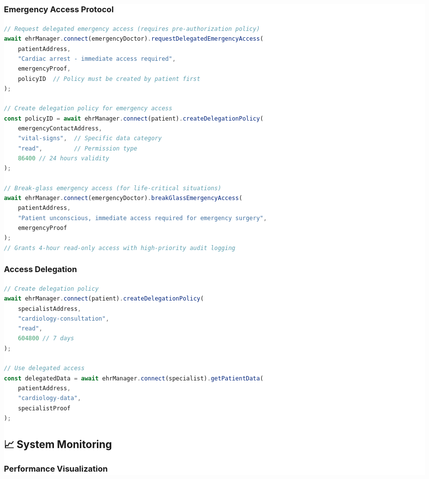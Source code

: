 ### Emergency Access Protocol

```javascript
// Request delegated emergency access (requires pre-authorization policy)
await ehrManager.connect(emergencyDoctor).requestDelegatedEmergencyAccess(
    patientAddress,
    "Cardiac arrest - immediate access required",
    emergencyProof,
    policyID  // Policy must be created by patient first
);

// Create delegation policy for emergency access
const policyID = await ehrManager.connect(patient).createDelegationPolicy(
    emergencyContactAddress,
    "vital-signs",  // Specific data category
    "read",         // Permission type
    86400 // 24 hours validity
);

// Break-glass emergency access (for life-critical situations)
await ehrManager.connect(emergencyDoctor).breakGlassEmergencyAccess(
    patientAddress,
    "Patient unconscious, immediate access required for emergency surgery",
    emergencyProof
);
// Grants 4-hour read-only access with high-priority audit logging
```

### Access Delegation

```javascript
// Create delegation policy
await ehrManager.connect(patient).createDelegationPolicy(
    specialistAddress,
    "cardiology-consultation",
    "read",
    604800 // 7 days
);

// Use delegated access
const delegatedData = await ehrManager.connect(specialist).getPatientData(
    patientAddress,
    "cardiology-data",
    specialistProof
);
```

## 📈 System Monitoring

### Performance Visualization
